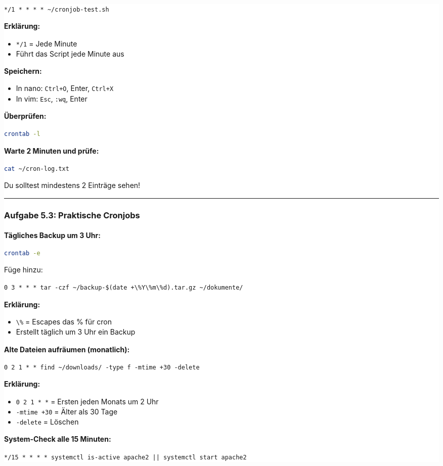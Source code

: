 ```
*/1 * * * * ~/cronjob-test.sh
```

**Erklärung:**
- `*/1` = Jede Minute
- Führt das Script jede Minute aus

**Speichern:**
- In nano: `Ctrl+O`, Enter, `Ctrl+X`
- In vim: `Esc`, `:wq`, Enter

**Überprüfen:**

```bash
crontab -l
```

**Warte 2 Minuten und prüfe:**

```bash
cat ~/cron-log.txt
```

Du solltest mindestens 2 Einträge sehen!

---

### Aufgabe 5.3: Praktische Cronjobs

**Tägliches Backup um 3 Uhr:**

```bash
crontab -e
```

Füge hinzu:

```
0 3 * * * tar -czf ~/backup-$(date +\%Y\%m\%d).tar.gz ~/dokumente/
```

**Erklärung:**
- `\%` = Escapes das % für cron
- Erstellt täglich um 3 Uhr ein Backup

**Alte Dateien aufräumen (monatlich):**

```
0 2 1 * * find ~/downloads/ -type f -mtime +30 -delete
```

**Erklärung:**
- `0 2 1 * *` = Ersten jeden Monats um 2 Uhr
- `-mtime +30` = Älter als 30 Tage
- `-delete` = Löschen

**System-Check alle 15 Minuten:**

```
*/15 * * * * systemctl is-active apache2 || systemctl start apache2
```
